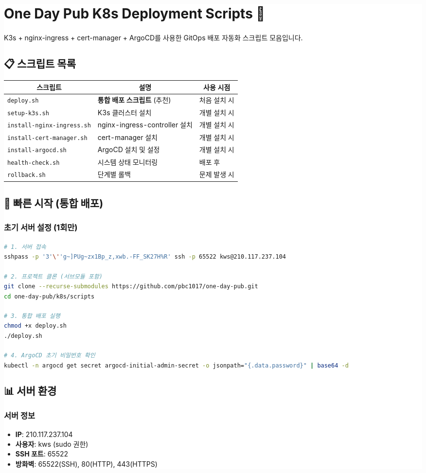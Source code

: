 # One Day Pub K8s Deployment Scripts 📜

K3s + nginx-ingress + cert-manager + ArgoCD를 사용한 GitOps 배포 자동화 스크립트 모음입니다.

## 📋 스크립트 목록

| 스크립트 | 설명 | 사용 시점 |
|---------|------|---------|
| `deploy.sh` | **통합 배포 스크립트** (추천) | 처음 설치 시 |
| `setup-k3s.sh` | K3s 클러스터 설치 | 개별 설치 시 |
| `install-nginx-ingress.sh` | nginx-ingress-controller 설치 | 개별 설치 시 |
| `install-cert-manager.sh` | cert-manager 설치 | 개별 설치 시 |
| `install-argocd.sh` | ArgoCD 설치 및 설정 | 개별 설치 시 |
| `health-check.sh` | 시스템 상태 모니터링 | 배포 후 |
| `rollback.sh` | 단계별 롤백 | 문제 발생 시 |

## 🚀 빠른 시작 (통합 배포)

### 초기 서버 설정 (1회만)

```bash
# 1. 서버 접속
sshpass -p '3'\''g~]PUg~zx1Bp_z,xwb.-FF_SK27H%R' ssh -p 65522 kws@210.117.237.104

# 2. 프로젝트 클론 (서브모듈 포함)
git clone --recurse-submodules https://github.com/pbc1017/one-day-pub.git
cd one-day-pub/k8s/scripts

# 3. 통합 배포 실행
chmod +x deploy.sh
./deploy.sh

# 4. ArgoCD 초기 비밀번호 확인
kubectl -n argocd get secret argocd-initial-admin-secret -o jsonpath="{.data.password}" | base64 -d
```

## 📊 서버 환경

### **서버 정보**
- **IP**: 210.117.237.104
- **사용자**: kws (sudo 권한)
- **SSH 포트**: 65522
- **방화벽**: 65522(SSH), 80(HTTP), 443(HTTPS)
